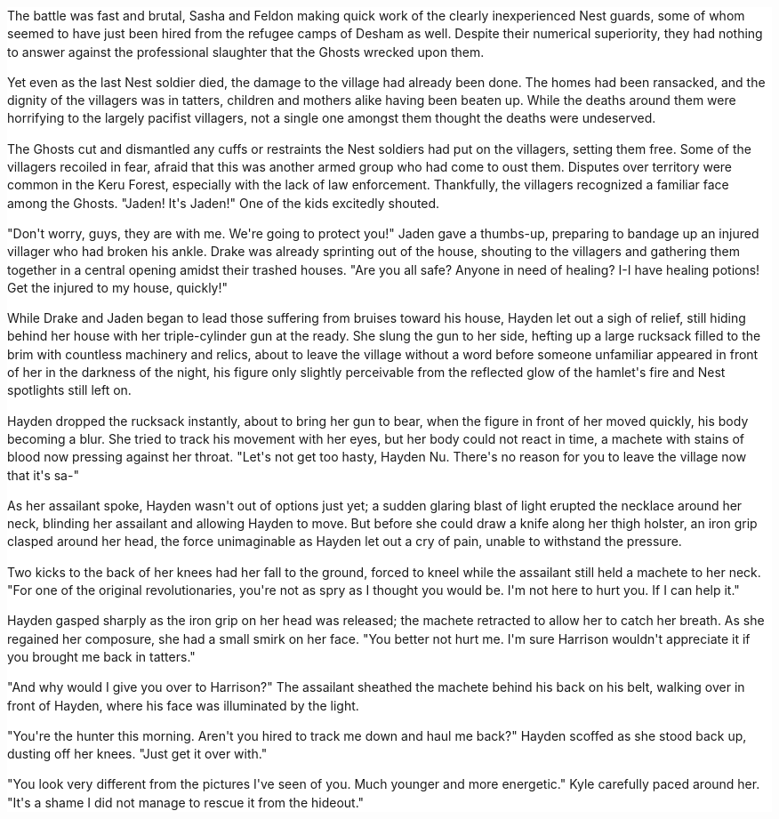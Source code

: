 The battle was fast and brutal, Sasha and Feldon making quick work of the clearly inexperienced Nest guards, some of whom seemed to have just been hired from the refugee camps of Desham as well. Despite their numerical superiority, they had nothing to answer against the professional slaughter that the Ghosts wrecked upon them. 

Yet even as the last Nest soldier died, the damage to the village had already been done. The homes had been ransacked, and the dignity of the villagers was in tatters, children and mothers alike having been beaten up. While the deaths around them were horrifying to the largely pacifist villagers, not a single one amongst them thought the deaths were undeserved. 

The Ghosts cut and dismantled any cuffs or restraints the Nest soldiers had put on the villagers, setting them free. Some of the villagers recoiled in fear, afraid that this was another armed group who had come to oust them. Disputes over territory were common in the Keru Forest, especially with the lack of law enforcement. Thankfully, the villagers recognized a familiar face among the Ghosts. "Jaden! It's Jaden!" One of the kids excitedly shouted.

"Don't worry, guys, they are with me. We're going to protect you!" Jaden gave a thumbs-up, preparing to bandage up an injured villager who had broken his ankle. Drake was already sprinting out of the house, shouting to the villagers and gathering them together in a central opening amidst their trashed houses. "Are you all safe? Anyone in need of healing? I-I have healing potions! Get the injured to my house, quickly!"

While Drake and Jaden began to lead those suffering from bruises toward his house, Hayden let out a sigh of relief, still hiding behind her house with her triple-cylinder gun at the ready. She slung the gun to her side, hefting up a large rucksack filled to the brim with countless machinery and relics, about to leave the village without a word before someone unfamiliar appeared in front of her in the darkness of the night, his figure only slightly perceivable from the reflected glow of the hamlet's fire and Nest spotlights still left on. 

Hayden dropped the rucksack instantly, about to bring her gun to bear, when the figure in front of her moved quickly, his body becoming a blur. She tried to track his movement with her eyes, but her body could not react in time, a machete with stains of blood now pressing against her throat. "Let's not get too hasty, Hayden Nu. There's no reason for you to leave the village now that it's sa-"

As her assailant spoke, Hayden wasn't out of options just yet; a sudden glaring blast of light erupted the necklace around her neck, blinding her assailant and allowing Hayden to move. But before she could draw a knife along her thigh holster, an iron grip clasped around her head, the force unimaginable as Hayden let out a cry of pain, unable to withstand the pressure.

Two kicks to the back of her knees had her fall to the ground, forced to kneel while the assailant still held a machete to her neck. "For one of the original revolutionaries, you're not as spry as I thought you would be. I'm not here to hurt you. If I can help it."

 Hayden gasped sharply as the iron grip on her head was released; the machete retracted to allow her to catch her breath. As she regained her composure, she had a small smirk on her face. "You better not hurt me. I'm sure Harrison wouldn't appreciate it if you brought me back in tatters."

 "And why would I give you over to Harrison?" The assailant sheathed the machete behind his back on his belt, walking over in front of Hayden, where his face was illuminated by the light. 

 "You're the hunter this morning. Aren't you hired to track me down and haul me back?" Hayden scoffed as she stood back up, dusting off her knees. "Just get it over with."

 "You look very different from the pictures I've seen of you. Much younger and more energetic." Kyle carefully paced around her. "It's a shame I did not manage to rescue it from the hideout." 
